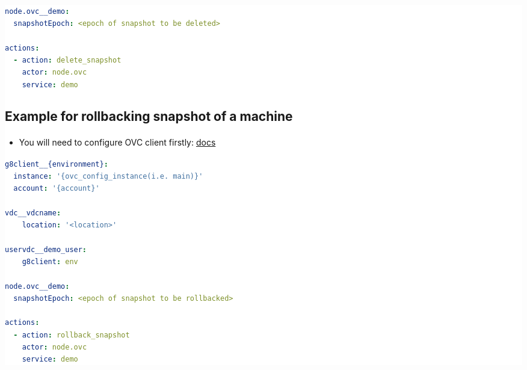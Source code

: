 ```yaml
node.ovc__demo:
  snapshotEpoch: <epoch of snapshot to be deleted>

actions:
  - action: delete_snapshot
    actor: node.ovc
    service: demo
```

## Example for rollbacking snapshot of a machine
* You will need to configure OVC client firstly: [docs](https://github.com/openvcloud/ays_templates/blob/master/docs/OVC_Client/README.md)
```yaml
g8client__{environment}:
  instance: '{ovc_config_instance(i.e. main)}'
  account: '{account}'

vdc__vdcname:
    location: '<location>'

uservdc__demo_user:
    g8client: env

node.ovc__demo:
  snapshotEpoch: <epoch of snapshot to be rollbacked>

actions:
  - action: rollback_snapshot
    actor: node.ovc
    service: demo
```
